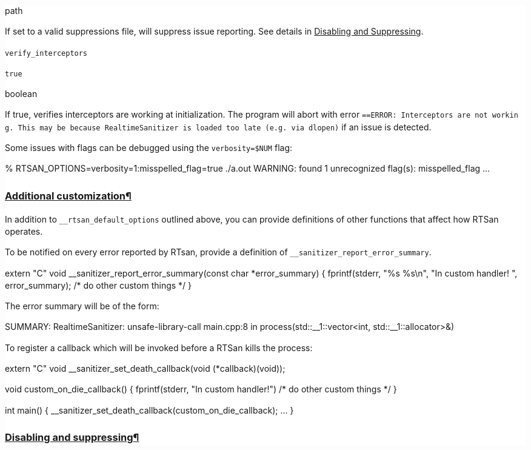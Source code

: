 path

If set to a valid suppressions file, will suppress issue reporting. See details in [Disabling and Suppressing](#id1).

`verify_interceptors`

`true`

boolean

If true, verifies interceptors are working at initialization. The program will abort with error `==ERROR: Interceptors are not working. This may be because RealtimeSanitizer is loaded too late (e.g. via dlopen)` if an issue is detected.

Some issues with flags can be debugged using the `verbosity=$NUM` flag:

% RTSAN\_OPTIONS\=verbosity\=1:misspelled\_flag\=true ./a.out
WARNING: found 1 unrecognized flag(s):
misspelled\_flag
...

### [Additional customization](#id9)[¶](#additional-customization "Link to this heading")

In addition to `__rtsan_default_options` outlined above, you can provide definitions of other functions that affect how RTSan operates.

To be notified on every error reported by RTsan, provide a definition of `__sanitizer_report_error_summary`.

extern "C" void \_\_sanitizer\_report\_error\_summary(const char \*error\_summary) {
   fprintf(stderr, "%s %s\\n", "In custom handler! ", error\_summary);
   /\* do other custom things \*/
}

The error summary will be of the form:

SUMMARY: RealtimeSanitizer: unsafe-library-call main.cpp:8 in process(std::\_\_1::vector<int, std::\_\_1::allocator<int>>&)

To register a callback which will be invoked before a RTSan kills the process:

extern "C" void \_\_sanitizer\_set\_death\_callback(void (\*callback)(void));

void custom\_on\_die\_callback() {
  fprintf(stderr, "In custom handler!")
  /\* do other custom things \*/
}

int main()
{
  \_\_sanitizer\_set\_death\_callback(custom\_on\_die\_callback);
  ...
}

### [Disabling and suppressing](#id10)[¶](#disabling-and-suppressing "Link to this heading")
